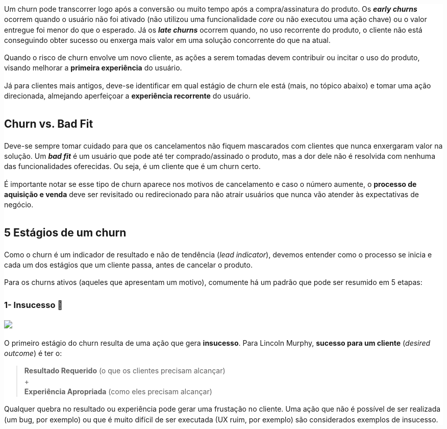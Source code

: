 Um churn pode transcorrer logo após a conversão ou muito tempo após a
compra/assinatura do produto. Os ***early churns*** ocorrem quando o
usuário não foi ativado (não utilizou uma funcionalidade *core* ou não
executou uma ação chave) ou o valor entregue foi menor do que o
esperado. Já os ***late churns*** ocorrem quando, no uso recorrente do
produto, o cliente não está conseguindo obter sucesso ou enxerga mais
valor em uma solução concorrente do que na atual.

Quando o risco de churn envolve um novo cliente, as ações a serem
tomadas devem contribuir ou incitar o uso do produto, visando melhorar a
**primeira experiência** do usuário.

Já para clientes mais antigos, deve-se identificar em qual estágio de
churn ele está (mais, no tópico abaixo) e tomar uma ação direcionada,
almejando aperfeiçoar a **experiência recorrente** do usuário.

Churn vs. Bad Fit
-----------------

Deve-se sempre tomar cuidado para que os cancelamentos não fiquem
mascarados com clientes que nunca enxergaram valor na solução. Um ***bad
fit*** é um usuário que pode até ter comprado/assinado o produto, mas a
dor dele não é resolvida com nenhuma das funcionalidades oferecidas. Ou
seja, é um cliente que é um churn certo.

É importante notar se esse tipo de churn aparece nos motivos de
cancelamento e caso o número aumente, o **processo de aquisição e
venda** deve ser revisitado ou redirecionado para não atrair usuários
que nunca vão atender às expectativas de negócio.

5 Estágios de um churn
----------------------

Como o churn é um indicador de resultado e não de tendência (*lead
indicator*), devemos entender como o processo se inicia e cada um dos
estágios que um cliente passa, antes de cancelar o produto.

Para os churns ativos (aqueles que apresentam um motivo), comumente há
um padrão que pode ser resumido em 5 etapas:

### 1- Insucesso 🙁

[![](https://bucketeer-e05bbc84-baa3-437e-9518-adb32be77984.s3.amazonaws.com/public/images/80d781ab-57bc-4fc0-b376-57389527bd3c_360x270.gif)](https://cdn.substack.com/image/fetch/f_auto,q_auto:good,fl_progressive:steep/https%3A%2F%2Fbucketeer-e05bbc84-baa3-437e-9518-adb32be77984.s3.amazonaws.com%2Fpublic%2Fimages%2F80d781ab-57bc-4fc0-b376-57389527bd3c_360x270.gif)

O primeiro estágio do churn resulta de uma ação que gera **insucesso**.
Para Lincoln Murphy, **sucesso para um cliente** (*desired outcome*) é
ter o:

> **Resultado Requerido** (o que os clientes precisam alcançar)\
> +\
> **Experiência Apropriada** (como eles precisam alcançar)

Qualquer quebra no resultado ou experiência pode gerar uma frustação no
cliente. Uma ação que não é possível de ser realizada (um bug, por
exemplo) ou que é muito difícil de ser executada (UX ruim, por exemplo)
são considerados exemplos de insucesso.
